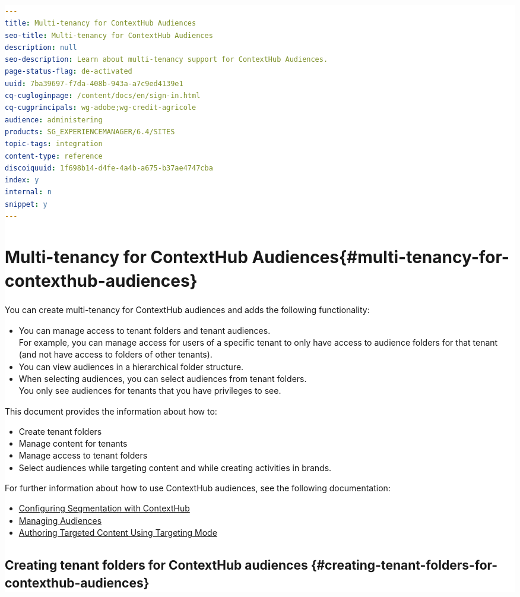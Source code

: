 ```yaml
---
title: Multi-tenancy for ContextHub Audiences
seo-title: Multi-tenancy for ContextHub Audiences
description: null
seo-description: Learn about multi-tenancy support for ContextHub Audiences.
page-status-flag: de-activated
uuid: 7ba39697-f7da-408b-943a-a7c9ed4139e1
cq-cugloginpage: /content/docs/en/sign-in.html
cq-cugprincipals: wg-adobe;wg-credit-agricole
audience: administering
products: SG_EXPERIENCEMANAGER/6.4/SITES
topic-tags: integration
content-type: reference
discoiquuid: 1f698b14-d4fe-4a4b-a675-b37ae4747cba
index: y
internal: n
snippet: y
---
```


# Multi-tenancy for ContextHub Audiences{#multi-tenancy-for-contexthub-audiences}



You can create multi-tenancy for ContextHub audiences and adds the following functionality:

* You can manage access to tenant folders and tenant audiences.  
  For example, you can manage access for users of a specific tenant to only have access to audience folders for that tenant (and not have access to folders of other tenants). 
* You can view audiences in a hierarchical folder structure.
* When selecting audiences, you can select audiences from tenant folders.  
  You only see audiences for tenants that you have privileges to see.

This document provides the information about how to:

* Create tenant folders
* Manage content for tenants
* Manage access to tenant folders
* Select audiences while targeting content and while creating activities in brands.

For further information about how to use ContextHub audiences, see the following documentation:

* [Configuring Segmentation with ContextHub](../../../sites/administering/using/segmentation.md)
* [Managing Audiences](../../../sites/authoring/using/managing-audiences.md)
* [Authoring Targeted Content Using Targeting Mode](../../../sites/authoring/using/content-targeting-touch.md)

## Creating tenant folders for ContextHub audiences {#creating-tenant-folders-for-contexthub-audiences}



